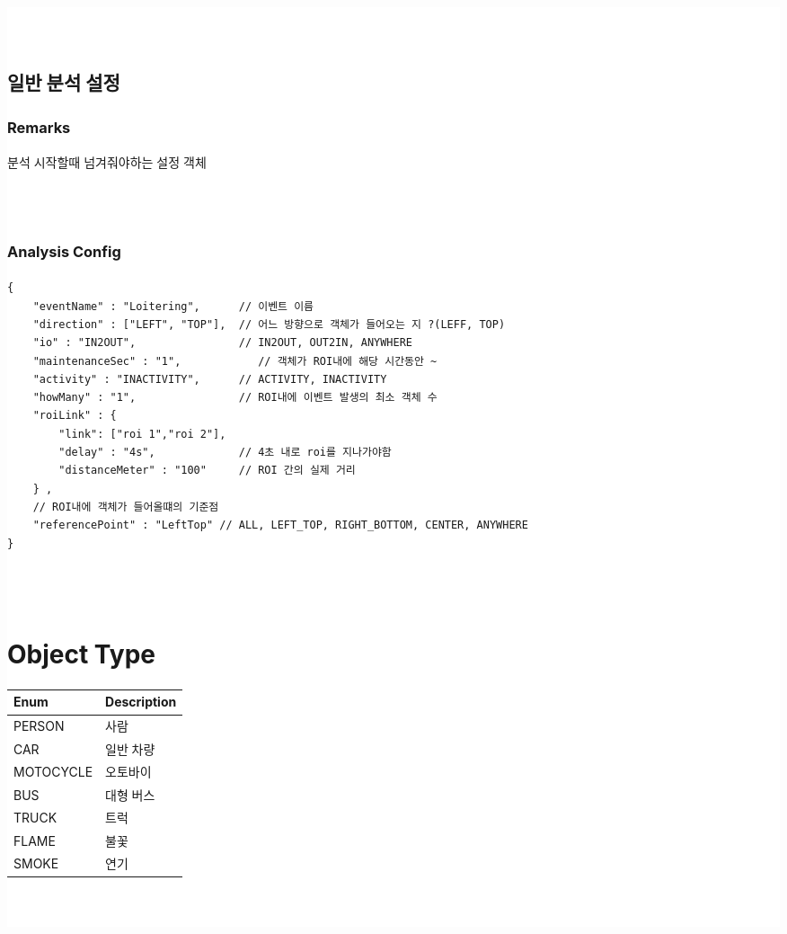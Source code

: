 
<br><br>

## 일반 분석 설정

### Remarks
분석 시작할때 넘겨줘야하는 설정 객체


<br><br>

### Analysis Config
```
{
    "eventName" : "Loitering",      // 이벤트 이름
    "direction" : ["LEFT", "TOP"],  // 어느 방향으로 객체가 들어오는 지 ?(LEFF, TOP) 
    "io" : "IN2OUT",                // IN2OUT, OUT2IN, ANYWHERE
    "maintenanceSec" : "1",            // 객체가 ROI내에 해당 시간동안 ~
    "activity" : "INACTIVITY",      // ACTIVITY, INACTIVITY
    "howMany" : "1",                // ROI내에 이벤트 발생의 최소 객체 수
    "roiLink" : {
        "link": ["roi 1","roi 2"],
        "delay" : "4s",             // 4초 내로 roi를 지나가야함
        "distanceMeter" : "100"     // ROI 간의 실제 거리
    } ,
    // ROI내에 객체가 들어올떄의 기준점
    "referencePoint" : "LeftTop" // ALL, LEFT_TOP, RIGHT_BOTTOM, CENTER, ANYWHERE
}
```

<br><br>

  
# Object Type
| Enum | Description |
| :---- | :---- |
| PERSON | 사람 |
| CAR | 일반 차량 |
| MOTOCYCLE | 오토바이 |
| BUS | 대형 버스 |
| TRUCK | 트럭 |
| FLAME | 불꽃 |
| SMOKE | 연기 |


















<br><br>

